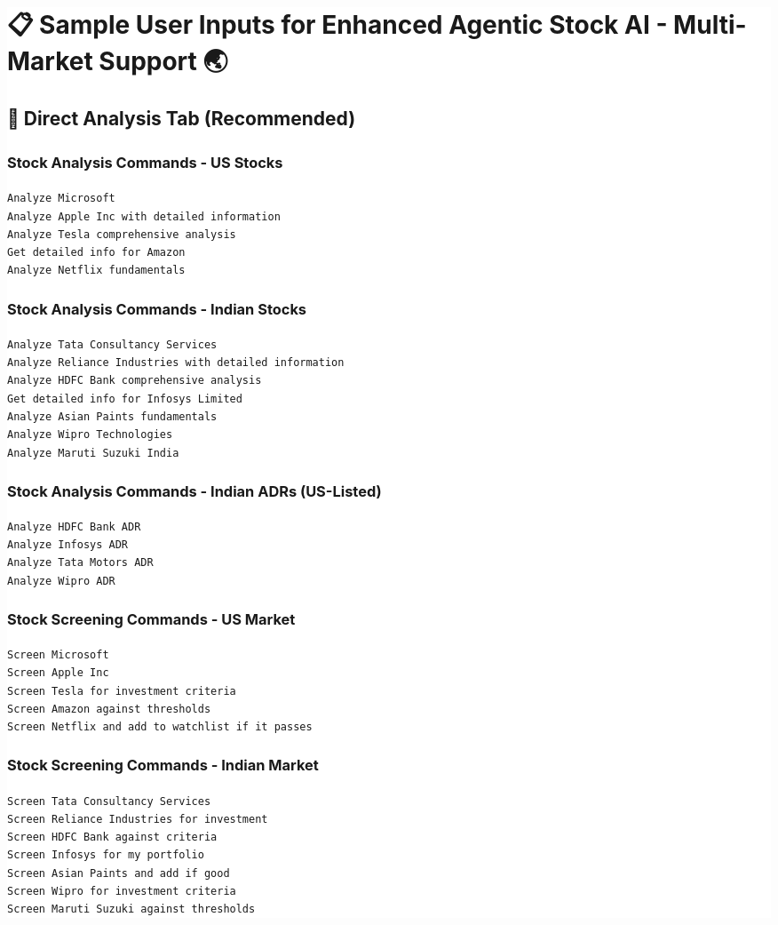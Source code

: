# 📋 Sample User Inputs for Enhanced Agentic Stock AI - Multi-Market Support 🌏

## 🎯 Direct Analysis Tab (Recommended)

### **Stock Analysis Commands - US Stocks**
```
Analyze Microsoft
Analyze Apple Inc with detailed information
Analyze Tesla comprehensive analysis
Get detailed info for Amazon
Analyze Netflix fundamentals
```

### **Stock Analysis Commands - Indian Stocks**
```
Analyze Tata Consultancy Services
Analyze Reliance Industries with detailed information
Analyze HDFC Bank comprehensive analysis
Get detailed info for Infosys Limited
Analyze Asian Paints fundamentals
Analyze Wipro Technologies
Analyze Maruti Suzuki India
```

### **Stock Analysis Commands - Indian ADRs (US-Listed)**
```
Analyze HDFC Bank ADR
Analyze Infosys ADR  
Analyze Tata Motors ADR
Analyze Wipro ADR
```

### **Stock Screening Commands - US Market**
```
Screen Microsoft
Screen Apple Inc
Screen Tesla for investment criteria
Screen Amazon against thresholds
Screen Netflix and add to watchlist if it passes
```

### **Stock Screening Commands - Indian Market**
```
Screen Tata Consultancy Services
Screen Reliance Industries for investment
Screen HDFC Bank against criteria
Screen Infosys for my portfolio
Screen Asian Paints and add if good
Screen Wipro for investment criteria
Screen Maruti Suzuki against thresholds
```
